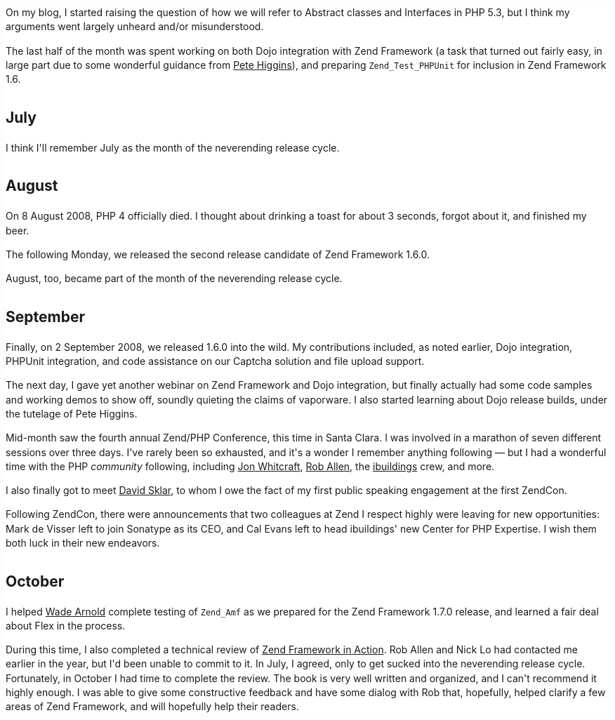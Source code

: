 On my blog, I started raising the question of how we will refer to Abstract classes and Interfaces in PHP 5.3, but I think my arguments went largely unheard and/or misunderstood.

The last half of the month was spent working on both Dojo integration with Zend Framework (a task that turned out fairly easy, in large part due to some wonderful guidance from [Pete Higgins](http://higginsforpresident.net/)), and preparing `Zend_Test_PHPUnit` for inclusion in Zend Framework 1.6.

July
----

I think I'll remember July as the month of the neverending release cycle.

August
------

On 8 August 2008, PHP 4 officially died. I thought about drinking a toast for about 3 seconds, forgot about it, and finished my beer.

The following Monday, we released the second release candidate of Zend Framework 1.6.0.

August, too, became part of the month of the neverending release cycle.

September
---------

Finally, on 2 September 2008, we released 1.6.0 into the wild. My contributions included, as noted earlier, Dojo integration, PHPUnit integration, and code assistance on our Captcha solution and file upload support.

The next day, I gave yet another webinar on Zend Framework and Dojo integration, but finally actually had some code samples and working demos to show off, soundly quieting the claims of vaporware. I also started learning about Dojo release builds, under the tutelage of Pete Higgins.

Mid-month saw the fourth annual Zend/PHP Conference, this time in Santa Clara. I was involved in a marathon of seven different sessions over three days. I've rarely been so exhausted, and it's a wonder I remember anything following — but I had a wonderful time with the PHP *community* following, including [Jon Whitcraft](http://www.bombdiggity.net/), [Rob Allen](http://akrabat.com/), the [ibuildings](http://ibuildings.nl/) crew, and more.

I also finally got to meet [David Sklar](http://sklar.com/), to whom I owe the fact of my first public speaking engagement at the first ZendCon.

Following ZendCon, there were announcements that two colleagues at Zend I respect highly were leaving for new opportunities: Mark de Visser left to join Sonatype as its CEO, and Cal Evans left to head ibuildings' new Center for PHP Expertise. I wish them both luck in their new endeavors.

October
-------

I helped [Wade Arnold](http://wadearnold.com/blog/) complete testing of `Zend_Amf` as we prepared for the Zend Framework 1.7.0 release, and learned a fair deal about Flex in the process.

During this time, I also completed a technical review of [Zend Framework in Action](http://zendframeworkinaction.com). Rob Allen and Nick Lo had contacted me earlier in the year, but I'd been unable to commit to it. In July, I agreed, only to get sucked into the neverending release cycle. Fortunately, in October I had time to complete the review. The book is very well written and organized, and I can't recommend it highly enough. I was able to give some constructive feedback and have some dialog with Rob that, hopefully, helped clarify a few areas of Zend Framework, and will hopefully help their readers.
